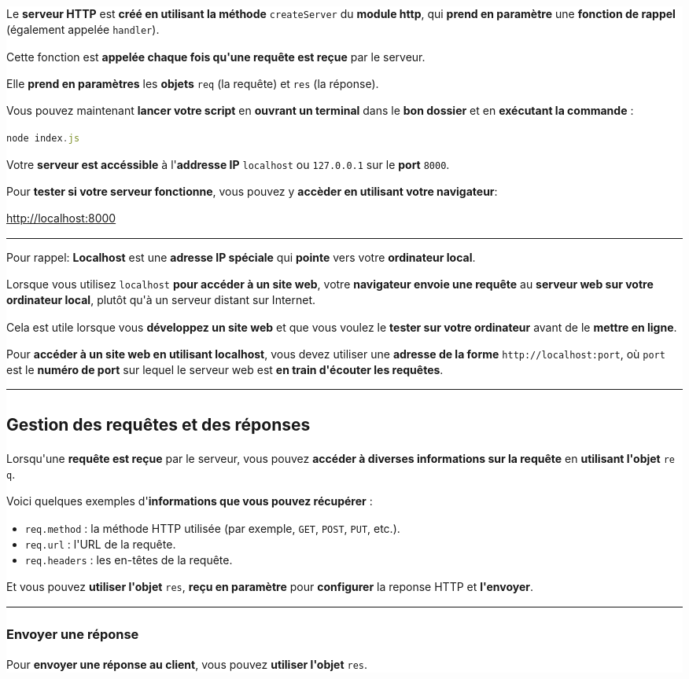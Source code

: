 Le **serveur HTTP** est **créé en utilisant la méthode** `createServer` du **module http**, qui **prend en paramètre** une **fonction de rappel** (également appelée `handler`).

Cette fonction est **appelée chaque fois qu'une requête est reçue** par le serveur.

Elle **prend en paramètres** les **objets** `req` (la requête) et `res` (la réponse).

Vous pouvez maintenant **lancer votre script** en **ouvrant un terminal** dans le **bon dossier** et en **exécutant la commande** :

```js
node index.js
```

Votre **serveur est accéssible** à l'**addresse IP** `localhost` ou `127.0.0.1` sur le **port** `8000`.

Pour **tester si votre serveur fonctionne**, vous pouvez y **accèder en utilisant votre navigateur**:

[http://localhost:8000](http://localhost:8000)

---

Pour rappel: **Localhost** est une **adresse IP spéciale** qui **pointe** vers votre **ordinateur local**.

Lorsque vous utilisez `localhost` **pour accéder à un site web**, votre **navigateur envoie une requête** au **serveur web sur votre ordinateur local**, plutôt qu'à un serveur distant sur Internet.

Cela est utile lorsque vous **développez un site web** et que vous voulez le **tester sur votre ordinateur** avant de le **mettre en ligne**.

Pour **accéder à un site web en utilisant localhost**, vous devez utiliser une **adresse de la forme** `http://localhost:port`, où `port` est le **numéro de port** sur lequel le serveur web est **en train d'écouter les requêtes**.

---

## Gestion des requêtes et des réponses

Lorsqu'une **requête est reçue** par le serveur, vous pouvez **accéder à diverses informations sur la requête** en **utilisant l'objet** `req`.

Voici quelques exemples d'**informations que vous pouvez récupérer** :

- `req.method` : la méthode HTTP utilisée (par exemple, `GET`, `POST`, `PUT`, etc.).
- `req.url` : l'URL de la requête.
- `req.headers` : les en-têtes de la requête.

Et vous pouvez **utiliser l'objet** `res`, **reçu en paramètre** pour **configurer** la reponse HTTP et **l'envoyer**.

---

### Envoyer une réponse

Pour **envoyer une réponse au client**, vous pouvez **utiliser l'objet** `res`.
